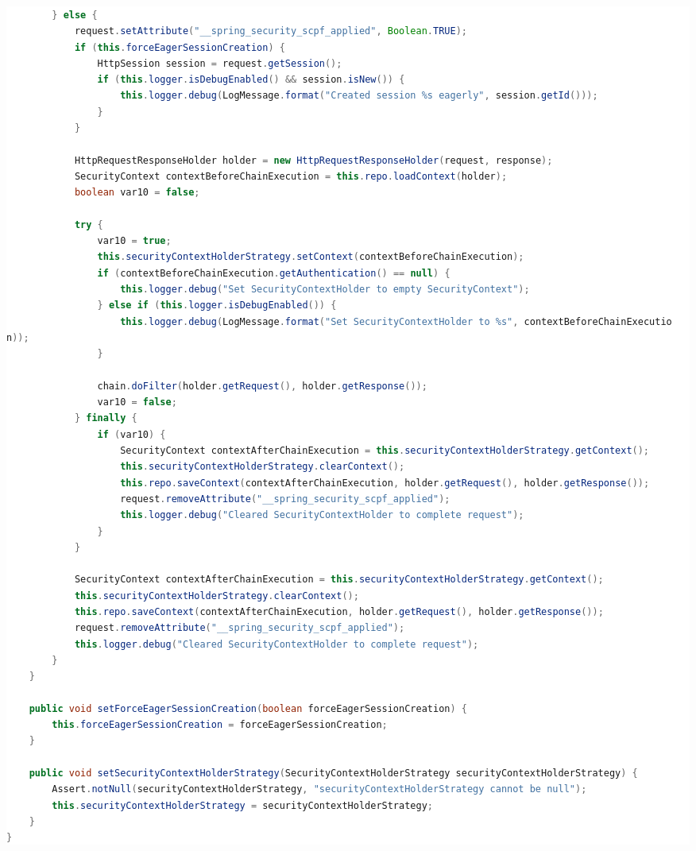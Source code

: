 ```java
        } else {
            request.setAttribute("__spring_security_scpf_applied", Boolean.TRUE);
            if (this.forceEagerSessionCreation) {
                HttpSession session = request.getSession();
                if (this.logger.isDebugEnabled() && session.isNew()) {
                    this.logger.debug(LogMessage.format("Created session %s eagerly", session.getId()));
                }
            }

            HttpRequestResponseHolder holder = new HttpRequestResponseHolder(request, response);
            SecurityContext contextBeforeChainExecution = this.repo.loadContext(holder);
            boolean var10 = false;

            try {
                var10 = true;
                this.securityContextHolderStrategy.setContext(contextBeforeChainExecution);
                if (contextBeforeChainExecution.getAuthentication() == null) {
                    this.logger.debug("Set SecurityContextHolder to empty SecurityContext");
                } else if (this.logger.isDebugEnabled()) {
                    this.logger.debug(LogMessage.format("Set SecurityContextHolder to %s", contextBeforeChainExecution));
                }

                chain.doFilter(holder.getRequest(), holder.getResponse());
                var10 = false;
            } finally {
                if (var10) {
                    SecurityContext contextAfterChainExecution = this.securityContextHolderStrategy.getContext();
                    this.securityContextHolderStrategy.clearContext();
                    this.repo.saveContext(contextAfterChainExecution, holder.getRequest(), holder.getResponse());
                    request.removeAttribute("__spring_security_scpf_applied");
                    this.logger.debug("Cleared SecurityContextHolder to complete request");
                }
            }

            SecurityContext contextAfterChainExecution = this.securityContextHolderStrategy.getContext();
            this.securityContextHolderStrategy.clearContext();
            this.repo.saveContext(contextAfterChainExecution, holder.getRequest(), holder.getResponse());
            request.removeAttribute("__spring_security_scpf_applied");
            this.logger.debug("Cleared SecurityContextHolder to complete request");
        }
    }

    public void setForceEagerSessionCreation(boolean forceEagerSessionCreation) {
        this.forceEagerSessionCreation = forceEagerSessionCreation;
    }

    public void setSecurityContextHolderStrategy(SecurityContextHolderStrategy securityContextHolderStrategy) {
        Assert.notNull(securityContextHolderStrategy, "securityContextHolderStrategy cannot be null");
        this.securityContextHolderStrategy = securityContextHolderStrategy;
    }
}

```
